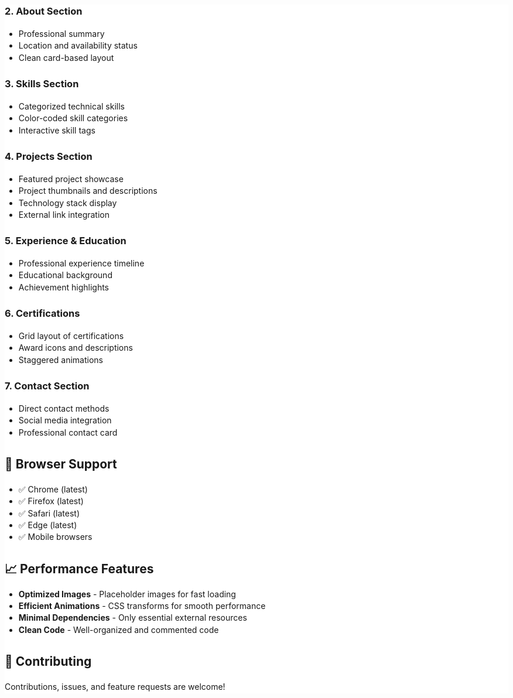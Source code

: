 ### 2. About Section
- Professional summary
- Location and availability status
- Clean card-based layout

### 3. Skills Section
- Categorized technical skills
- Color-coded skill categories
- Interactive skill tags

### 4. Projects Section
- Featured project showcase
- Project thumbnails and descriptions
- Technology stack display
- External link integration

### 5. Experience & Education
- Professional experience timeline
- Educational background
- Achievement highlights

### 6. Certifications
- Grid layout of certifications
- Award icons and descriptions
- Staggered animations

### 7. Contact Section
- Direct contact methods
- Social media integration
- Professional contact card

## 🔧 Browser Support

- ✅ Chrome (latest)
- ✅ Firefox (latest)
- ✅ Safari (latest)
- ✅ Edge (latest)
- ✅ Mobile browsers

## 📈 Performance Features

- **Optimized Images** - Placeholder images for fast loading
- **Efficient Animations** - CSS transforms for smooth performance
- **Minimal Dependencies** - Only essential external resources
- **Clean Code** - Well-organized and commented code

## 🤝 Contributing

Contributions, issues, and feature requests are welcome!
